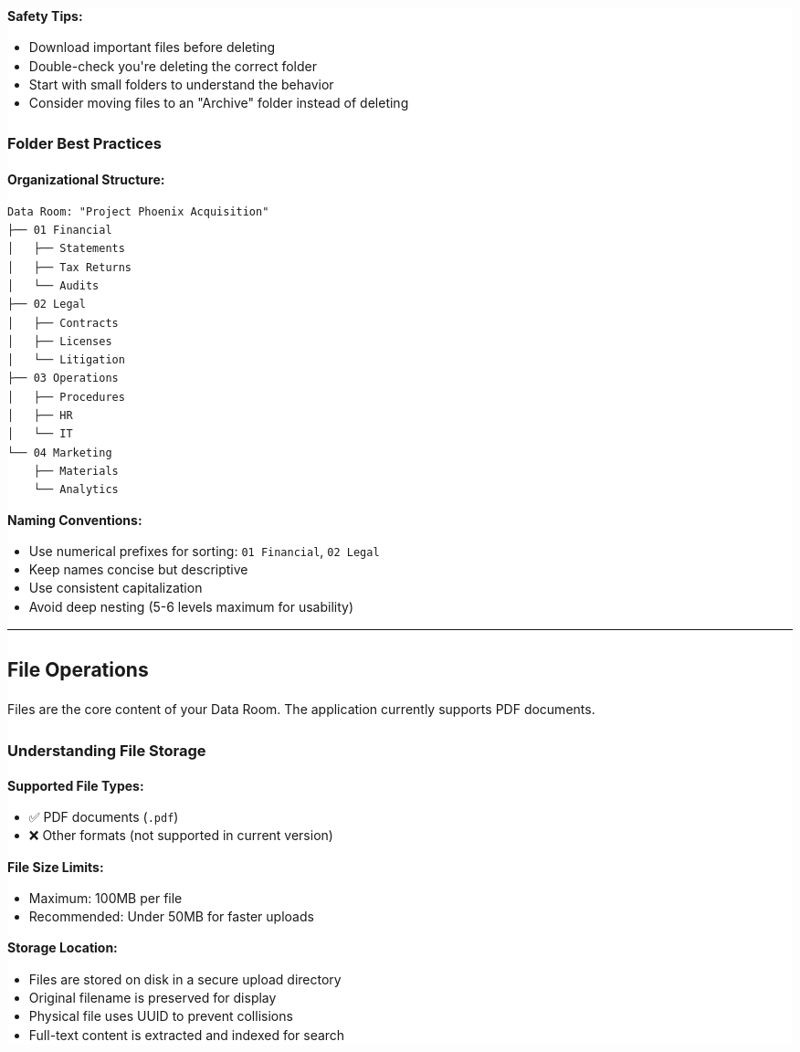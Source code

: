 **Safety Tips:**
- Download important files before deleting
- Double-check you're deleting the correct folder
- Start with small folders to understand the behavior
- Consider moving files to an "Archive" folder instead of deleting

### Folder Best Practices

**Organizational Structure:**
```
Data Room: "Project Phoenix Acquisition"
├── 01 Financial
│   ├── Statements
│   ├── Tax Returns
│   └── Audits
├── 02 Legal
│   ├── Contracts
│   ├── Licenses
│   └── Litigation
├── 03 Operations
│   ├── Procedures
│   ├── HR
│   └── IT
└── 04 Marketing
    ├── Materials
    └── Analytics
```

**Naming Conventions:**
- Use numerical prefixes for sorting: `01 Financial`, `02 Legal`
- Keep names concise but descriptive
- Use consistent capitalization
- Avoid deep nesting (5-6 levels maximum for usability)

---

## File Operations

Files are the core content of your Data Room. The application currently supports PDF documents.

### Understanding File Storage

**Supported File Types:**
- ✅ PDF documents (`.pdf`)
- ❌ Other formats (not supported in current version)

**File Size Limits:**
- Maximum: 100MB per file
- Recommended: Under 50MB for faster uploads

**Storage Location:**
- Files are stored on disk in a secure upload directory
- Original filename is preserved for display
- Physical file uses UUID to prevent collisions
- Full-text content is extracted and indexed for search
